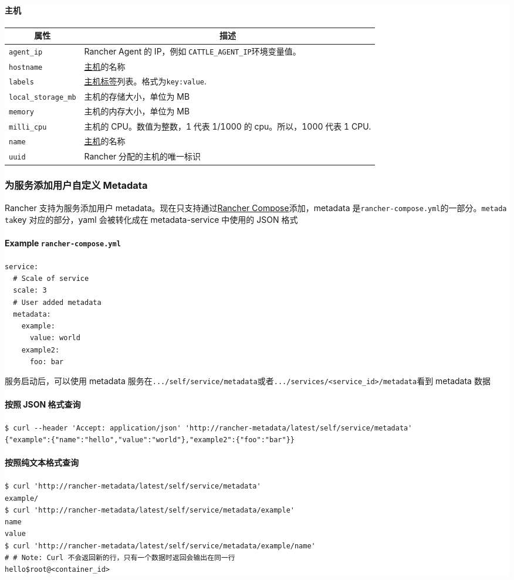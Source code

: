 #### 主机

| 属性               | 描述                                                                                    |
| ------------------ | --------------------------------------------------------------------------------------- |
| `agent_ip`         | Rancher Agent 的 IP，例如 `CATTLE_AGENT_IP`环境变量值。                                 |
| `hostname`         | [主机](/docs/rancher1/infrastructure/hosts/)的名称                                |
| `labels`           | [主机标签](/docs/rancher1/infrastructure/hosts/#主机标签)列表。格式为`key:value`. |
| `local_storage_mb` | 主机的存储大小，单位为 MB                                                               |
| `memory`           | 主机的内存大小，单位为 MB                                                               |
| `milli_cpu`        | 主机的 CPU。数值为整数，1 代表 1/1000 的 cpu。所以，1000 代表 1 CPU.                    |
| `name`             | [主机](/docs/rancher1/infrastructure/hosts/)的名称                                |
| `uuid`             | Rancher 分配的主机的唯一标识                                                            |

### 为服务添加用户自定义 Metadata

Rancher 支持为服务添加用户 metadata。现在只支持通过[Rancher Compose](/docs/rancher1/infrastructure/cattle/rancher-compose/)添加，metadata 是`rancher-compose.yml`的一部分。`metadata`key 对应的部分，yaml 会被转化成在 metadata-service 中使用的 JSON 格式

#### Example `rancher-compose.yml`

```
service:
  # Scale of service
  scale: 3
  # User added metadata
  metadata:
    example:
      value: world
    example2:
      foo: bar

```

服务启动后，可以使用 metadata 服务在`.../self/service/metadata`或者`.../services/<service_id>/metadata`看到 metadata 数据

#### 按照 JSON 格式查询

```
$ curl --header 'Accept: application/json' 'http://rancher-metadata/latest/self/service/metadata'
{"example":{"name":"hello","value":"world"},"example2":{"foo":"bar"}}

```

#### 按照纯文本格式查询

```
$ curl 'http://rancher-metadata/latest/self/service/metadata'
example/
$ curl 'http://rancher-metadata/latest/self/service/metadata/example'
name
value
$ curl 'http://rancher-metadata/latest/self/service/metadata/example/name'
# # Note: Curl 不会返回新的行，只有一个数据时返回会输出在同一行
hello$root@<container_id>
```
